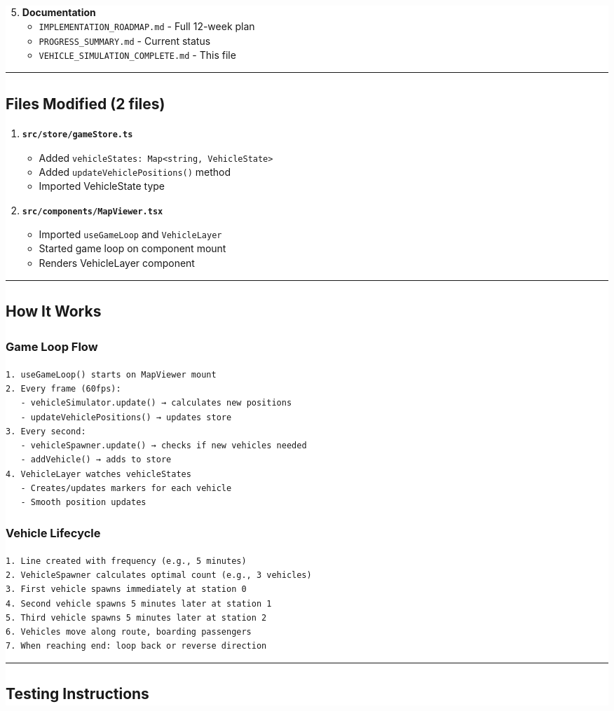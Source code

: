 5. **Documentation**
   - `IMPLEMENTATION_ROADMAP.md` - Full 12-week plan
   - `PROGRESS_SUMMARY.md` - Current status
   - `VEHICLE_SIMULATION_COMPLETE.md` - This file

---

## Files Modified (2 files)

1. **`src/store/gameStore.ts`**
   - Added `vehicleStates: Map<string, VehicleState>`
   - Added `updateVehiclePositions()` method
   - Imported VehicleState type

2. **`src/components/MapViewer.tsx`**
   - Imported `useGameLoop` and `VehicleLayer`
   - Started game loop on component mount
   - Renders VehicleLayer component

---

## How It Works

### Game Loop Flow
```
1. useGameLoop() starts on MapViewer mount
2. Every frame (60fps):
   - vehicleSimulator.update() → calculates new positions
   - updateVehiclePositions() → updates store
3. Every second:
   - vehicleSpawner.update() → checks if new vehicles needed
   - addVehicle() → adds to store
4. VehicleLayer watches vehicleStates
   - Creates/updates markers for each vehicle
   - Smooth position updates
```

### Vehicle Lifecycle
```
1. Line created with frequency (e.g., 5 minutes)
2. VehicleSpawner calculates optimal count (e.g., 3 vehicles)
3. First vehicle spawns immediately at station 0
4. Second vehicle spawns 5 minutes later at station 1
5. Third vehicle spawns 5 minutes later at station 2
6. Vehicles move along route, boarding passengers
7. When reaching end: loop back or reverse direction
```

---

## Testing Instructions
